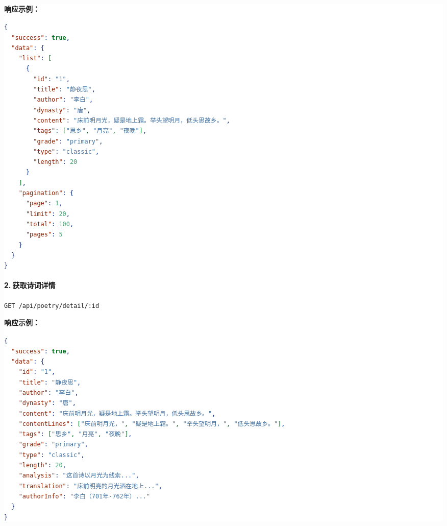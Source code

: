 **响应示例：**
```json
{
  "success": true,
  "data": {
    "list": [
      {
        "id": "1",
        "title": "静夜思",
        "author": "李白",
        "dynasty": "唐",
        "content": "床前明月光，疑是地上霜。举头望明月，低头思故乡。",
        "tags": ["思乡", "月亮", "夜晚"],
        "grade": "primary",
        "type": "classic",
        "length": 20
      }
    ],
    "pagination": {
      "page": 1,
      "limit": 20,
      "total": 100,
      "pages": 5
    }
  }
}
```

#### 2. 获取诗词详情

```
GET /api/poetry/detail/:id
```

**响应示例：**
```json
{
  "success": true,
  "data": {
    "id": "1",
    "title": "静夜思",
    "author": "李白",
    "dynasty": "唐",
    "content": "床前明月光，疑是地上霜。举头望明月，低头思故乡。",
    "contentLines": ["床前明月光，", "疑是地上霜。", "举头望明月，", "低头思故乡。"],
    "tags": ["思乡", "月亮", "夜晚"],
    "grade": "primary",
    "type": "classic",
    "length": 20,
    "analysis": "这首诗以月光为线索...",
    "translation": "床前明亮的月光洒在地上...",
    "authorInfo": "李白（701年-762年）..."
  }
}
```
